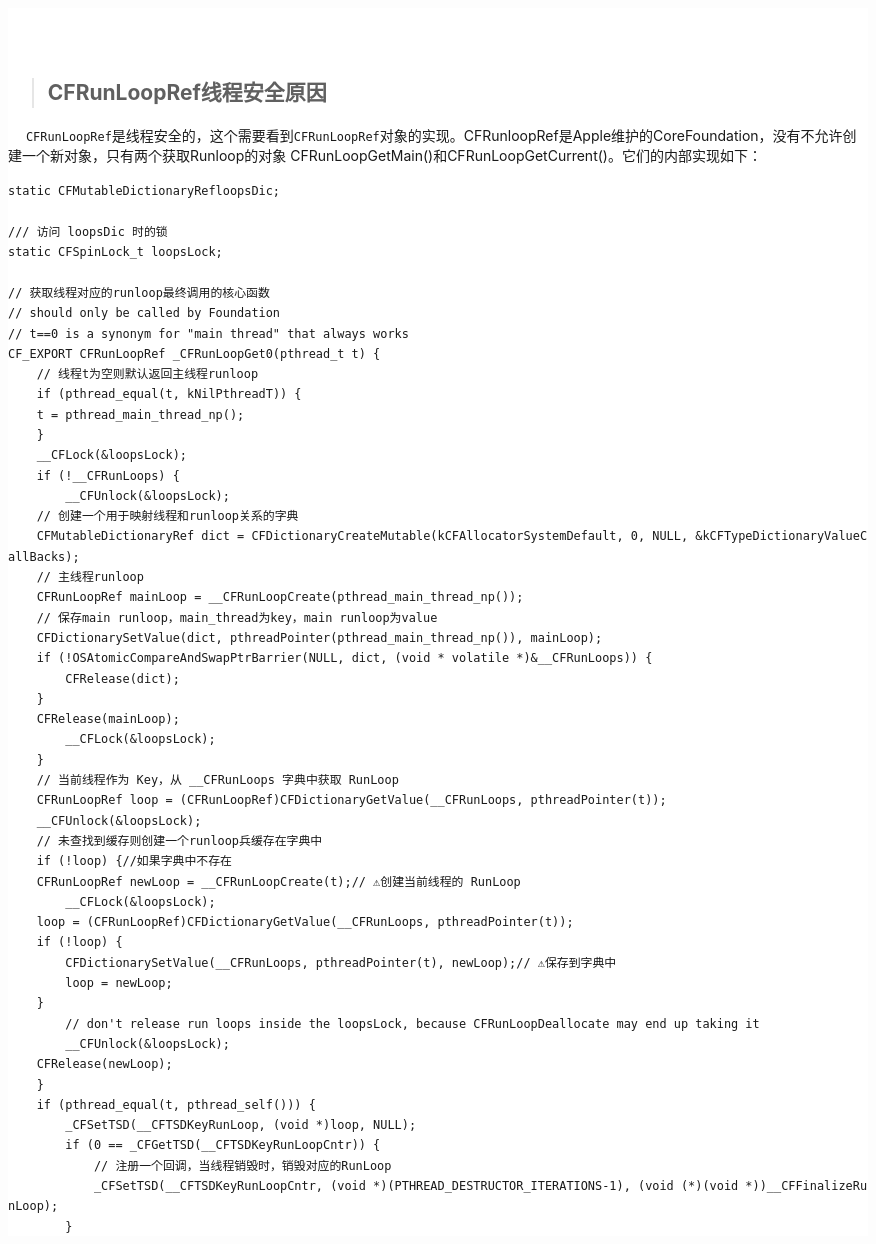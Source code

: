
<br/>
<br/>




> <h2 id='CFRunLoopRef线程安全原因'>CFRunLoopRef线程安全原因</h2>


&emsp; `CFRunLoopRef`是线程安全的，这个需要看到`CFRunLoopRef`对象的实现。CFRunloopRef是Apple维护的CoreFoundation，没有不允许创建一个新对象，只有两个获取Runloop的对象 CFRunLoopGetMain()和CFRunLoopGetCurrent()。它们的内部实现如下：

```
static CFMutableDictionaryRefloopsDic;

/// 访问 loopsDic 时的锁
static CFSpinLock_t loopsLock;

// 获取线程对应的runloop最终调用的核心函数
// should only be called by Foundation
// t==0 is a synonym for "main thread" that always works
CF_EXPORT CFRunLoopRef _CFRunLoopGet0(pthread_t t) {
    // 线程t为空则默认返回主线程runloop
    if (pthread_equal(t, kNilPthreadT)) {
    t = pthread_main_thread_np();
    }
    __CFLock(&loopsLock);
    if (!__CFRunLoops) {
        __CFUnlock(&loopsLock);
    // 创建一个用于映射线程和runloop关系的字典
    CFMutableDictionaryRef dict = CFDictionaryCreateMutable(kCFAllocatorSystemDefault, 0, NULL, &kCFTypeDictionaryValueCallBacks);
    // 主线程runloop
    CFRunLoopRef mainLoop = __CFRunLoopCreate(pthread_main_thread_np());
    // 保存main runloop，main_thread为key，main runloop为value
    CFDictionarySetValue(dict, pthreadPointer(pthread_main_thread_np()), mainLoop);
    if (!OSAtomicCompareAndSwapPtrBarrier(NULL, dict, (void * volatile *)&__CFRunLoops)) {
        CFRelease(dict);
    }
    CFRelease(mainLoop);
        __CFLock(&loopsLock);
    }
    // 当前线程作为 Key，从 __CFRunLoops 字典中获取 RunLoop 
    CFRunLoopRef loop = (CFRunLoopRef)CFDictionaryGetValue(__CFRunLoops, pthreadPointer(t));
    __CFUnlock(&loopsLock);
    // 未查找到缓存则创建一个runloop兵缓存在字典中
    if (!loop) {//如果字典中不存在
    CFRunLoopRef newLoop = __CFRunLoopCreate(t);// ⚠️创建当前线程的 RunLoop
        __CFLock(&loopsLock);
    loop = (CFRunLoopRef)CFDictionaryGetValue(__CFRunLoops, pthreadPointer(t));
    if (!loop) {
        CFDictionarySetValue(__CFRunLoops, pthreadPointer(t), newLoop);// ⚠️保存到字典中
        loop = newLoop;
    }
        // don't release run loops inside the loopsLock, because CFRunLoopDeallocate may end up taking it
        __CFUnlock(&loopsLock);
    CFRelease(newLoop);
    }
    if (pthread_equal(t, pthread_self())) {
        _CFSetTSD(__CFTSDKeyRunLoop, (void *)loop, NULL);
        if (0 == _CFGetTSD(__CFTSDKeyRunLoopCntr)) {
            // 注册一个回调，当线程销毁时，销毁对应的RunLoop
            _CFSetTSD(__CFTSDKeyRunLoopCntr, (void *)(PTHREAD_DESTRUCTOR_ITERATIONS-1), (void (*)(void *))__CFFinalizeRunLoop);
        }
```